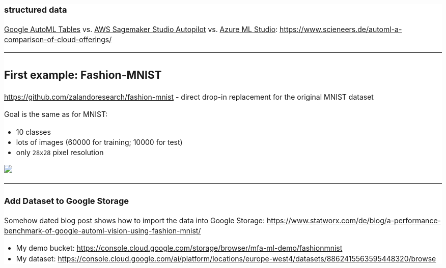
### structured data

[Google AutoML Tables](https://cloud.google.com/automl-tables/) vs. [AWS Sagemaker Studio Autopilot](https://aws.amazon.com/sagemaker/autopilot/) vs. [Azure ML Studio](): https://www.scieneers.de/automl-a-comparison-of-cloud-offerings/

---

## First example: Fashion-MNIST

https://github.com/zalandoresearch/fashion-mnist - direct drop-in replacement for the original MNIST dataset

Goal is the same as for MNIST:

- 10 classes
- lots of images (60000 for training; 10000 for test)
- only `28x28` pixel resolution

![](https://github.com/zalandoresearch/fashion-mnist/blob/master/doc/img/fashion-mnist-sprite.png?raw=true)

---

### Add Dataset to Google Storage

Somehow dated blog post shows how to import the data into Google Storage:
https://www.statworx.com/de/blog/a-performance-benchmark-of-google-automl-vision-using-fashion-mnist/

- My demo bucket: https://console.cloud.google.com/storage/browser/mfa-ml-demo/fashionmnist
- My dataset: https://console.cloud.google.com/ai/platform/locations/europe-west4/datasets/8862415563595448320/browse

